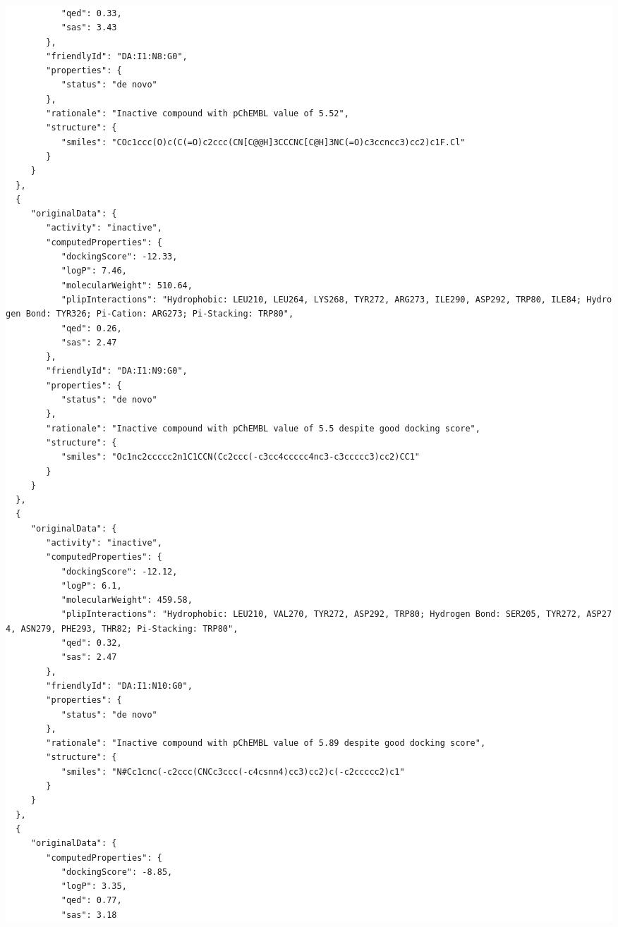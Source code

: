                "qed": 0.33,
               "sas": 3.43
            },
            "friendlyId": "DA:I1:N8:G0",
            "properties": {
               "status": "de novo"
            },
            "rationale": "Inactive compound with pChEMBL value of 5.52",
            "structure": {
               "smiles": "COc1ccc(O)c(C(=O)c2ccc(CN[C@@H]3CCCNC[C@H]3NC(=O)c3ccncc3)cc2)c1F.Cl"
            }
         }
      },
      {
         "originalData": {
            "activity": "inactive",
            "computedProperties": {
               "dockingScore": -12.33,
               "logP": 7.46,
               "molecularWeight": 510.64,
               "plipInteractions": "Hydrophobic: LEU210, LEU264, LYS268, TYR272, ARG273, ILE290, ASP292, TRP80, ILE84; Hydrogen Bond: TYR326; Pi-Cation: ARG273; Pi-Stacking: TRP80",
               "qed": 0.26,
               "sas": 2.47
            },
            "friendlyId": "DA:I1:N9:G0",
            "properties": {
               "status": "de novo"
            },
            "rationale": "Inactive compound with pChEMBL value of 5.5 despite good docking score",
            "structure": {
               "smiles": "Oc1nc2ccccc2n1C1CCN(Cc2ccc(-c3cc4ccccc4nc3-c3ccccc3)cc2)CC1"
            }
         }
      },
      {
         "originalData": {
            "activity": "inactive",
            "computedProperties": {
               "dockingScore": -12.12,
               "logP": 6.1,
               "molecularWeight": 459.58,
               "plipInteractions": "Hydrophobic: LEU210, VAL270, TYR272, ASP292, TRP80; Hydrogen Bond: SER205, TYR272, ASP274, ASN279, PHE293, THR82; Pi-Stacking: TRP80",
               "qed": 0.32,
               "sas": 2.47
            },
            "friendlyId": "DA:I1:N10:G0",
            "properties": {
               "status": "de novo"
            },
            "rationale": "Inactive compound with pChEMBL value of 5.89 despite good docking score",
            "structure": {
               "smiles": "N#Cc1cnc(-c2ccc(CNCc3ccc(-c4csnn4)cc3)cc2)c(-c2ccccc2)c1"
            }
         }
      },
      {
         "originalData": {
            "computedProperties": {
               "dockingScore": -8.85,
               "logP": 3.35,
               "qed": 0.77,
               "sas": 3.18